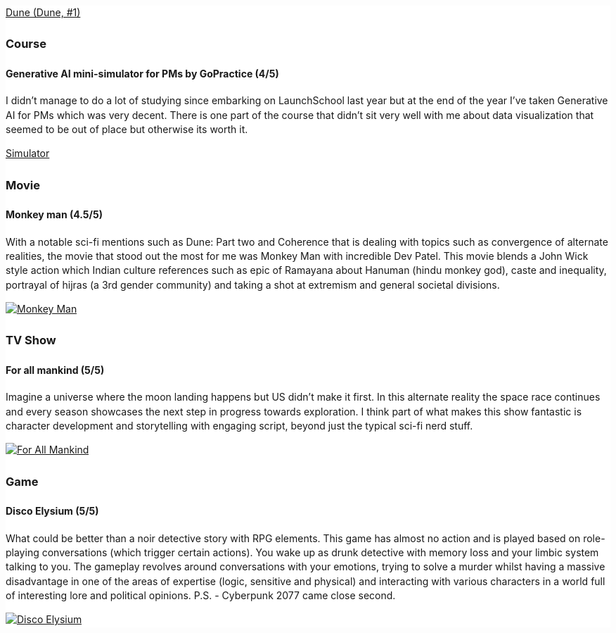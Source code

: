 [Dune (Dune, #1)](https://www.goodreads.com/book/show/44767458-dune)

### Course

#### Generative AI mini-simulator for PMs by GoPractice (4/5)

I didn’t manage to do a lot of studying since embarking on LaunchSchool last year but at the end of the year I’ve taken Generative AI for PMs which was very decent. There is one part of the course that didn’t sit very well with me about data visualization that seemed to be out of place but otherwise its worth it.

[Simulator](https://gopractice.io/course/genai/)

### Movie

#### Monkey man (4.5/5)

With a notable sci-fi mentions such as Dune: Part two and Coherence that is dealing with topics such as convergence of alternate realities, the movie that stood out the most for me was Monkey Man with incredible Dev Patel. This movie blends a John Wick style action which Indian culture references such as epic of Ramayana about Hanuman (hindu monkey god), caste and inequality, portrayal of hijras (a 3rd gender community) and taking a shot at extremism and general societal divisions.

[![Monkey Man](https://img.youtube.com/vi/g8zxiB5Qhsc/0.jpg)](https://www.youtube.com/watch?v=g8zxiB5Qhsc)

### TV Show

#### For all mankind (5/5)

Imagine a universe where the moon landing happens but US didn’t make it first. In this alternate reality the space race continues and every season showcases the next step in progress towards exploration. I think part of what makes this show fantastic is character development and storytelling with engaging script, beyond just the typical sci-fi nerd stuff.

[![For All Mankind](https://img.youtube.com/vi/HZS9M52Bd_w/0.jpg)](https://www.youtube.com/watch?v=HZS9M52Bd_w)

### Game

#### Disco Elysium (5/5)

What could be better than a noir detective story with RPG elements. This game has almost no action and is played based on role-playing conversations (which trigger certain actions). You wake up as drunk detective with memory loss and your limbic system talking to you. The gameplay revolves around conversations with your emotions, trying to solve a murder whilst having a massive disadvantage in one of the areas of expertise (logic, sensitive and physical) and interacting with various characters in a world full of interesting lore and political opinions. ​P.S. - Cyberpunk 2077 came close second.

[![Disco Elysium](https://img.youtube.com/vi/qp8llWcWrc0/0.jpg)](https://www.youtube.com/watch?v=qp8llWcWrc0)
